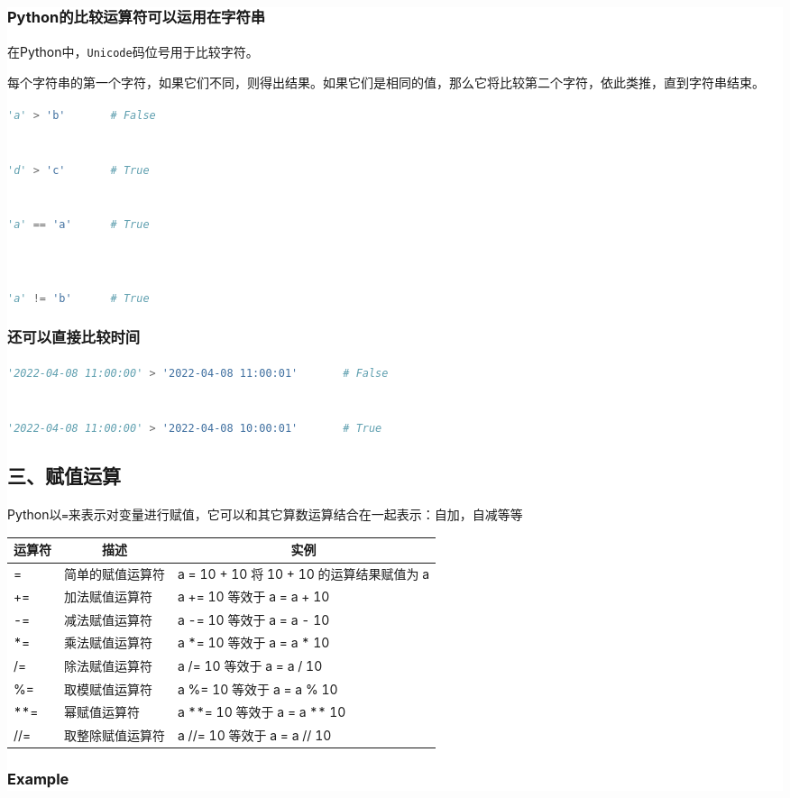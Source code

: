 
### **Python的比较运算符可以运用在字符串**

在Python中，`Unicode`码位号用于比较字符。

每个字符串的第一个字符，如果它们不同，则得出结果。如果它们是相同的值，那么它将比较第二个字符，依此类推，直到字符串结束。


```python
'a' > 'b'       # False


'd' > 'c'       # True


'a' == 'a'      # True



'a' != 'b'      # True
```


### **还可以直接比较时间**


```python
'2022-04-08 11:00:00' > '2022-04-08 11:00:01'       # False


'2022-04-08 11:00:00' > '2022-04-08 10:00:01'       # True
```


## **三、赋值运算**


Python以`=`来表示对变量进行赋值，它可以和其它算数运算结合在一起表示：自加，自减等等

|运算符|描述|实例|
|---|---|---|
|=|简单的赋值运算符|a = 10 + 10 将 10 + 10 的运算结果赋值为 a|
|+=|加法赋值运算符|a += 10 等效于 a = a + 10|
|-=|减法赋值运算符|a -= 10 等效于 a = a - 10|
|\*=|乘法赋值运算符|a \*= 10 等效于 a = a \* 10|
|/=|除法赋值运算符|a /= 10 等效于 a = a / 10|
|%=|取模赋值运算符|a %= 10 等效于 a = a % 10|
|\*\*=|幂赋值运算符|a \*\*= 10 等效于 a = a \*\* 10|
|//=|取整除赋值运算符|a //= 10 等效于 a = a // 10|

### **Example**
